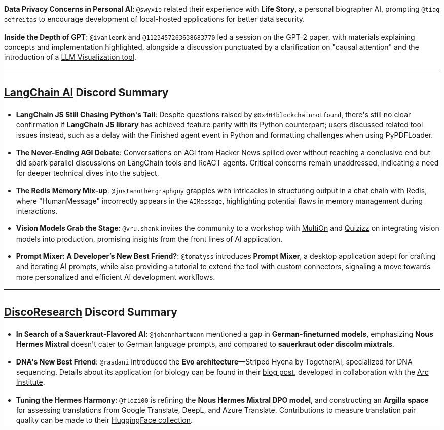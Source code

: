 **Data Privacy Concerns in Personal AI**: `@swyxio` related their experience with **Life Story**, a personal biographer AI, prompting `@tiagoefreitas` to encourage development of local-hosted applications for better data security.

**Inside the Depth of GPT**: `@ivanleomk` and `@1123457263638683770` led a session on the GPT-2 paper, with materials explaining concepts and implementation highlighted, alongside a discussion punctuated by a clarification on "causal attention" and the introduction of a [LLM Visualization tool](https://bbycroft.net/llm).

---

## [LangChain AI](https://discord.com/channels/1038097195422978059) Discord Summary

- **LangChain JS Still Chasing Python's Tail**: Despite questions raised by `@0x404blockchainnotfound`, there's still no clear confirmation if **LangChain JS library** has achieved feature parity with its Python counterpart; users discussed related tool issues instead, such as a delay with the Finished agent event in Python and formatting challenges when using PyPDFLoader.
  
- **The Never-Ending AGI Debate**: Conversations on AGI from Hacker News spilled over without reaching a conclusive end but did spark parallel discussions on LangChain tools and ReACT agents. Critical concerns remain unaddressed, indicating a need for deeper technical dives into the subject.
  
- **The Redis Memory Mix-up**: `@justanothergraphguy` grapples with intricacies in structuring output in a chat chain with Redis, where "HumanMessage" incorrectly appears in the `AIMessage`, highlighting potential flaws in memory management during interactions.
  
- **Vision Models Grab the Stage**: `@vru.shank` invites the community to a workshop with [MultiOn](https://www.multion.ai/) and [Quizizz](https://quizizz.com) on integrating vision models into production, promising insights from the front lines of AI application.
  
- **Prompt Mixer: A Developer’s New Best Friend?**: `@tomatyss` introduces **Prompt Mixer**, a desktop application adept for crafting and iterating AI prompts, while also providing a [tutorial](https://docs.promptmixer.dev/tutorial-extras/create-a-custom-connector) to extend the tool with custom connectors, signaling a move towards more personalized and efficient AI development workflows.
  

---

## [DiscoResearch](https://discord.com/channels/1178995845727785010) Discord Summary

- **In Search of a Sauerkraut-Flavored AI**: `@johannhartmann` mentioned a gap in **German-fineturned models**, emphasizing **Nous Hermes Mixtral** doesn't cater to German language prompts, and compared to **sauerkraut oder discolm mixtrals**.
  
- **DNA's New Best Friend**: `@rasdani` introduced the **Evo architecture**—Striped Hyena by TogetherAI, specialized for DNA sequencing. Details about its application for biology can be found in their [blog post](https://www.together.ai/blog/evo), developed in collaboration with the [Arc Institute](https://arcinstitute.org/).
  
- **Tuning the Hermes Harmony**: `@flozi00` is refining the **Nous Hermes Mixtral DPO model**, and constructing an **Argilla space** for assessing translations from Google Translate, DeepL, and Azure Translate. Contributions to measure translation pair quality can be made to their [HuggingFace collection](https://huggingface.co/collections/flozi00/translation-data-quality-65e9d0cdd977e1e0aed2de9d).
  